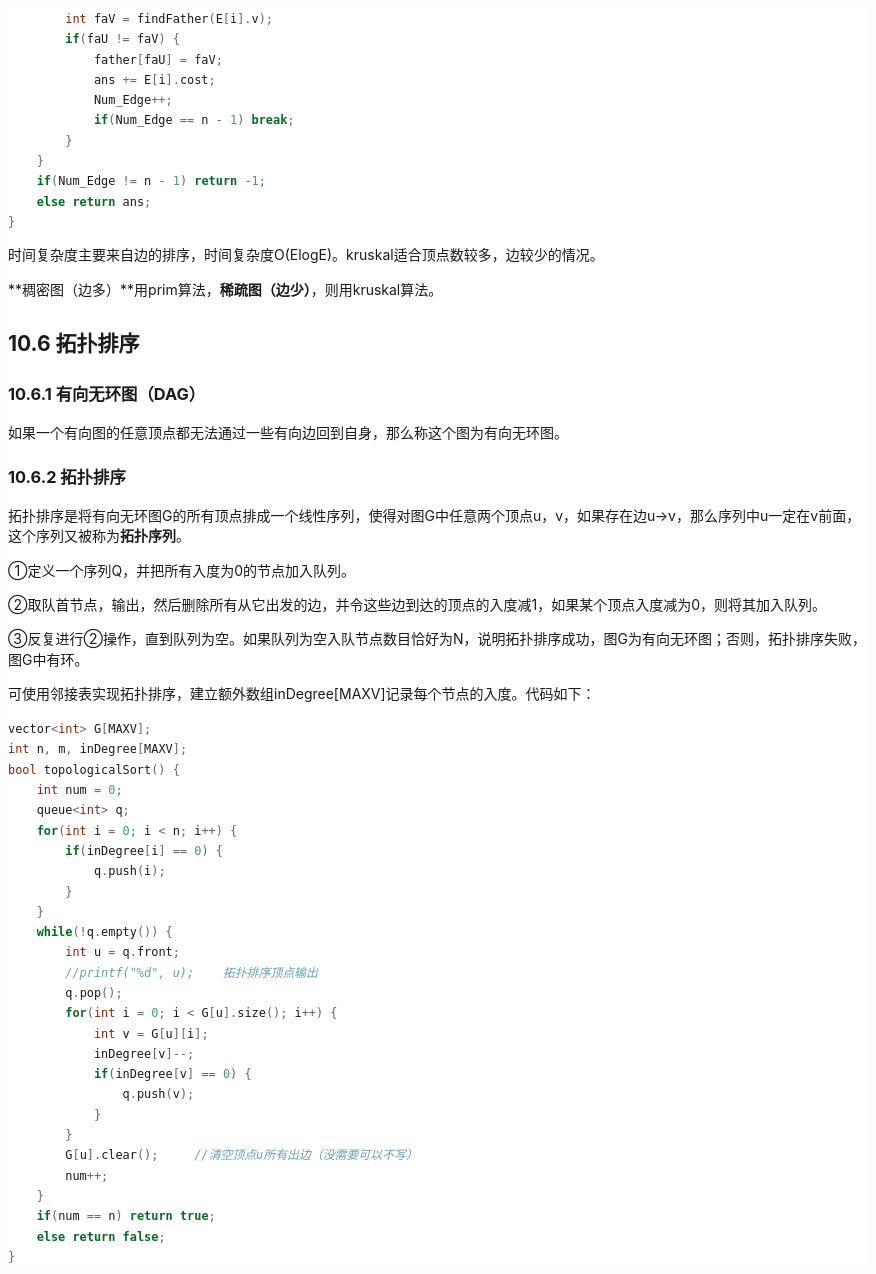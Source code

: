 ```c++
        int faV = findFather(E[i].v);
        if(faU != faV) {
            father[faU] = faV;
            ans += E[i].cost;
            Num_Edge++;
            if(Num_Edge == n - 1) break;
        }
    }
    if(Num_Edge != n - 1) return -1;
    else return ans;
}
```

时间复杂度主要来自边的排序，时间复杂度O(ElogE)。kruskal适合顶点数较多，边较少的情况。

**稠密图（边多）**用prim算法，**稀疏图（边少）**，则用kruskal算法。

## 10.6 拓扑排序

### 10.6.1 有向无环图（DAG）

如果一个有向图的任意顶点都无法通过一些有向边回到自身，那么称这个图为有向无环图。

### 10.6.2 拓扑排序

拓扑排序是将有向无环图G的所有顶点排成一个线性序列，使得对图G中任意两个顶点u，v，如果存在边u->v，那么序列中u一定在v前面，这个序列又被称为**拓扑序列**。

①定义一个序列Q，并把所有入度为0的节点加入队列。

②取队首节点，输出，然后删除所有从它出发的边，并令这些边到达的顶点的入度减1，如果某个顶点入度减为0，则将其加入队列。

③反复进行②操作，直到队列为空。如果队列为空入队节点数目恰好为N，说明拓扑排序成功，图G为有向无环图；否则，拓扑排序失败，图G中有环。

可使用邻接表实现拓扑排序，建立额外数组inDegree[MAXV]记录每个节点的入度。代码如下：

```c++
vector<int> G[MAXV];
int n, m, inDegree[MAXV];
bool topologicalSort() {
    int num = 0;
    queue<int> q;
    for(int i = 0; i < n; i++) {
        if(inDegree[i] == 0) {
            q.push(i);
        }
    }
    while(!q.empty()) {
        int u = q.front;
        //printf("%d", u);    拓扑排序顶点输出
        q.pop();
        for(int i = 0; i < G[u].size(); i++) {
            int v = G[u][i];
            inDegree[v]--;
            if(inDegree[v] == 0) {
                q.push(v);
            }
        }
        G[u].clear();     //清空顶点u所有出边（没需要可以不写）
        num++;
    }
    if(num == n) return true;
    else return false;
}
```
